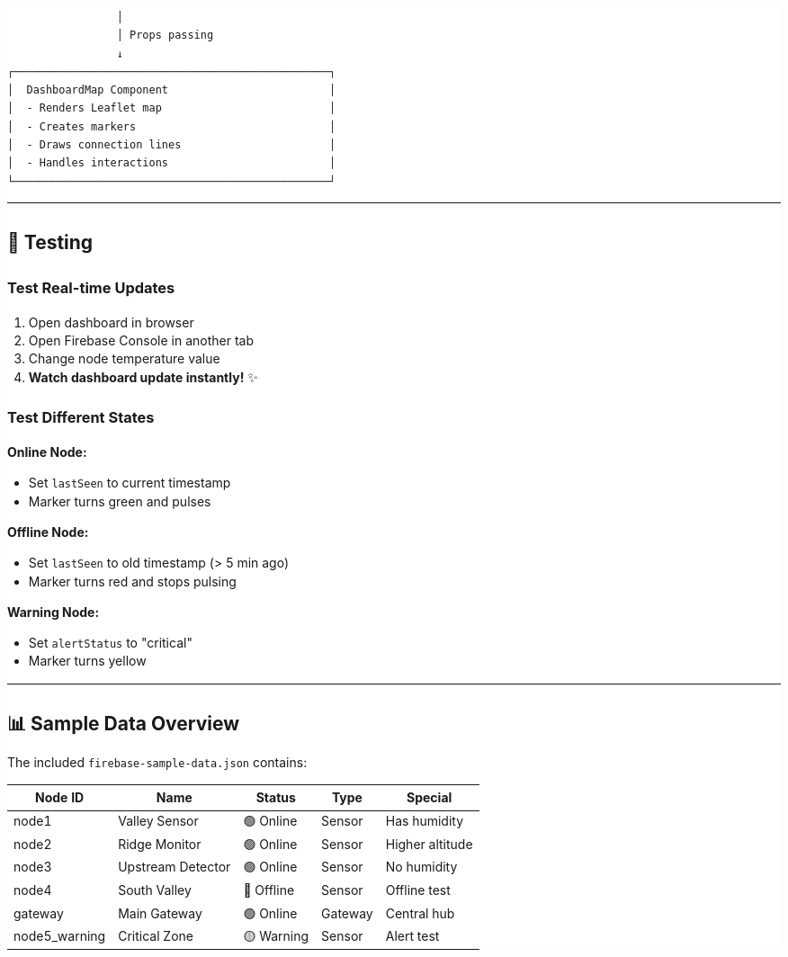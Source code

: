 ```
                 │
                 │ Props passing
                 ↓
┌─────────────────────────────────────────────────┐
│  DashboardMap Component                         │
│  - Renders Leaflet map                          │
│  - Creates markers                              │
│  - Draws connection lines                       │
│  - Handles interactions                         │
└─────────────────────────────────────────────────┘
```

---

## 🧪 Testing

### Test Real-time Updates

1. Open dashboard in browser
2. Open Firebase Console in another tab
3. Change node temperature value
4. **Watch dashboard update instantly!** ✨

### Test Different States

**Online Node:**
- Set `lastSeen` to current timestamp
- Marker turns green and pulses

**Offline Node:**
- Set `lastSeen` to old timestamp (> 5 min ago)
- Marker turns red and stops pulsing

**Warning Node:**
- Set `alertStatus` to "critical"
- Marker turns yellow

---

## 📊 Sample Data Overview

The included `firebase-sample-data.json` contains:

| Node ID | Name | Status | Type | Special |
|---------|------|--------|------|---------|
| node1 | Valley Sensor | 🟢 Online | Sensor | Has humidity |
| node2 | Ridge Monitor | 🟢 Online | Sensor | Higher altitude |
| node3 | Upstream Detector | 🟢 Online | Sensor | No humidity |
| node4 | South Valley | 🔴 Offline | Sensor | Offline test |
| gateway | Main Gateway | 🟢 Online | Gateway | Central hub |
| node5_warning | Critical Zone | 🟡 Warning | Sensor | Alert test |
